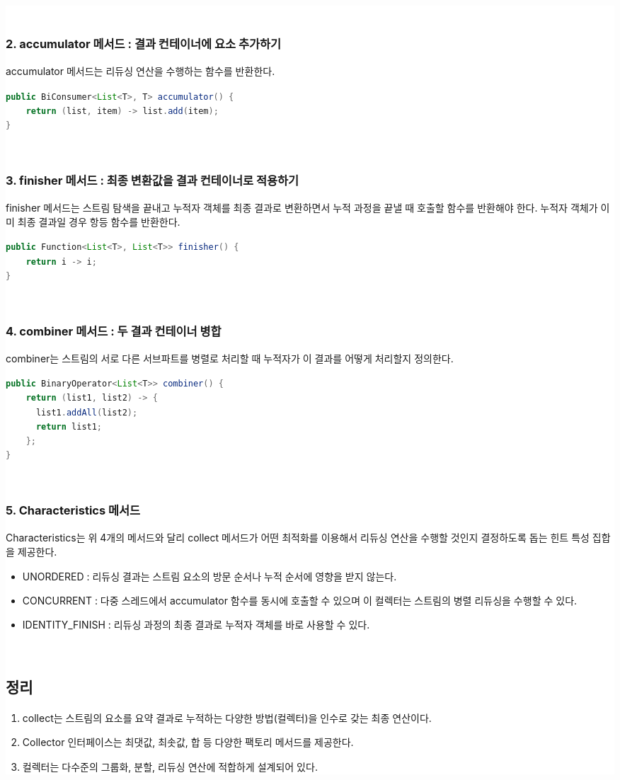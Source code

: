 <br>

### 2. accumulator 메서드 : 결과 컨테이너에 요소 추가하기

accumulator 메서드는 리듀싱 연산을 수행하는 함수를 반환한다.

```java
public BiConsumer<List<T>, T> accumulator() {
    return (list, item) -> list.add(item);
}
```

<br>

### 3. finisher 메서드 : 최종 변환값을 결과 컨테이너로 적용하기

finisher 메서드는 스트림 탐색을 끝내고 누적자 객체를 최종 결과로 변환하면서 누적 과정을 끝낼 때 호출할 함수를 반환해야 한다. 누적자 객체가 이미 최종 결과일 경우 항등 함수를 반환한다.

```java
public Function<List<T>, List<T>> finisher() {
    return i -> i;
}
```

<br>

### 4. combiner 메서드 : 두 결과 컨테이너 병합

combiner는 스트림의 서로 다른 서브파트를 병렬로 처리할 때 누적자가 이 결과를 어떻게 처리할지 정의한다.

```java
public BinaryOperator<List<T>> combiner() {
    return (list1, list2) -> {
      list1.addAll(list2);
      return list1;
    };
}
```

<br>

### 5. Characteristics 메서드

Characteristics는 위 4개의 메서드와 달리 collect 메서드가 어떤 최적화를 이용해서 리듀싱 연산을 수행할 것인지 결정하도록 돕는 힌트 특성 집합을 제공한다.

+ UNORDERED : 리듀싱 결과는 스트림 요소의 방문 순서나 누적 순서에 영향을 받지 않는다.

+ CONCURRENT : 다중 스레드에서 accumulator 함수를 동시에 호출할 수 있으며 이 컬렉터는 스트림의 병렬 리듀싱을 수행할 수 있다.

+ IDENTITY_FINISH : 리듀싱 과정의 최종 결과로 누적자 객체를 바로 사용할 수 있다.

<br>

## 정리

1. collect는 스트림의 요소를 요약 결과로 누적하는 다양한 방법(컬렉터)을 인수로 갖는 최종 연산이다.

2. Collector 인터페이스는 최댓값, 최솟값, 합 등 다양한 팩토리 메서드를 제공한다.

3. 컬렉터는 다수준의 그룹화, 분할, 리듀싱 연산에 적합하게 설계되어 있다.


